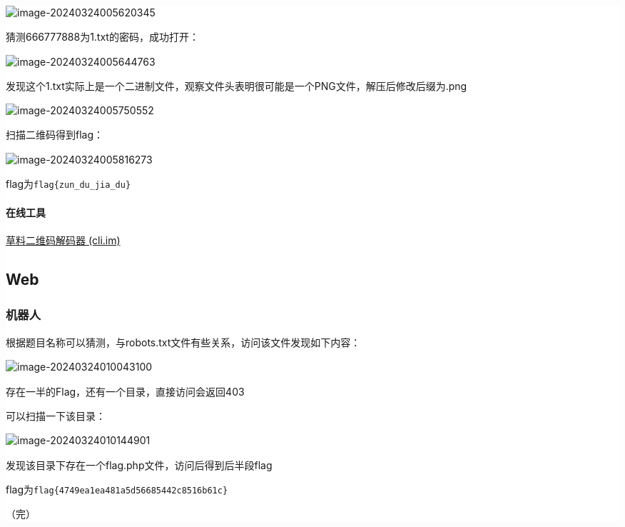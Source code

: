 ![image-20240324005620345](image-20240324005620345.png)

猜测666777888为1.txt的密码，成功打开：

![image-20240324005644763](image-20240324005644763.png)

发现这个1.txt实际上是一个二进制文件，观察文件头表明很可能是一个PNG文件，解压后修改后缀为.png

![image-20240324005750552](image-20240324005750552.png)

扫描二维码得到flag：

![image-20240324005816273](image-20240324005816273.png)

flag为`flag{zun_du_jia_du}`

#### 在线工具

[草料二维码解码器 (cli.im)](https://cli.im/deqr)

## Web

### 机器人

根据题目名称可以猜测，与robots.txt文件有些关系，访问该文件发现如下内容：

![image-20240324010043100](image-20240324010043100.png)

存在一半的Flag，还有一个目录，直接访问会返回403

可以扫描一下该目录：

![image-20240324010144901](image-20240324010144901.png)

发现该目录下存在一个flag.php文件，访问后得到后半段flag

flag为`flag{4749ea1ea481a5d56685442c8516b61c}`

（完）
